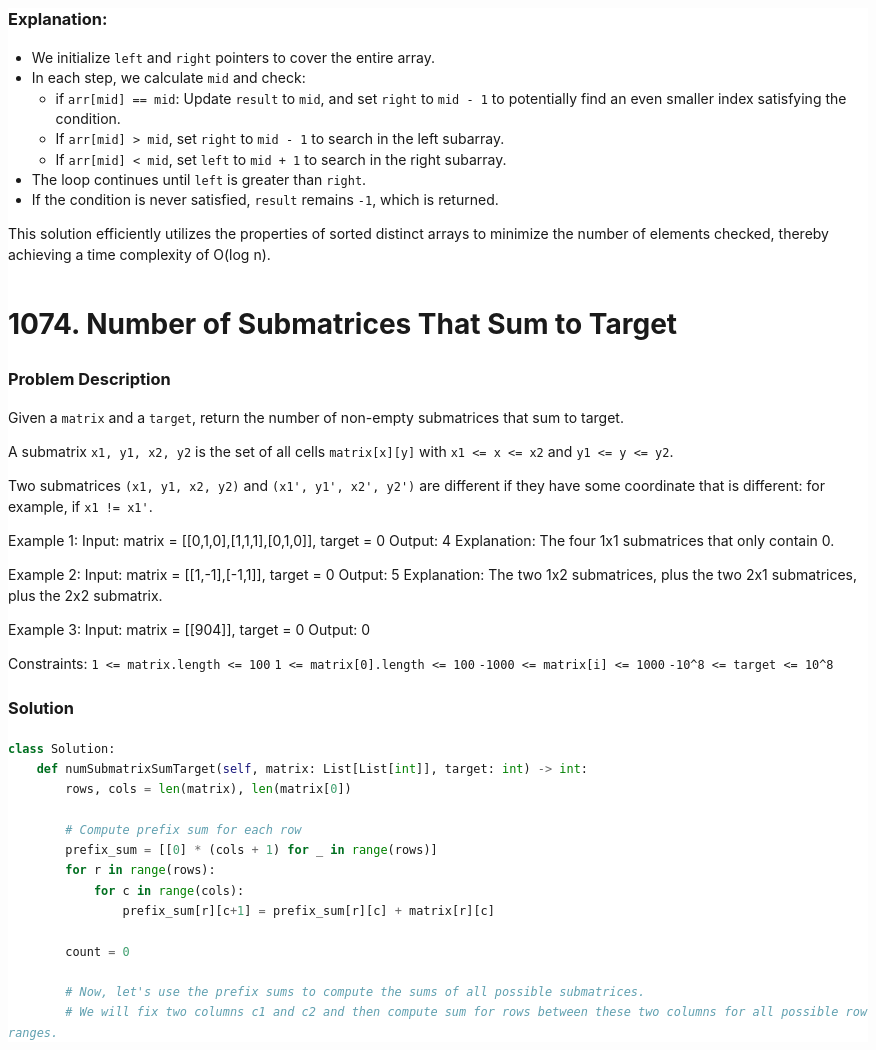 ### Explanation:

- We initialize `left` and `right` pointers to cover the entire array.
- In each step, we calculate `mid` and check:
  - if `arr[mid] == mid`: Update `result` to `mid`, and set `right` to `mid - 1` to potentially find an even smaller index satisfying the condition.
  - If `arr[mid] > mid`, set `right` to `mid - 1` to search in the left subarray.
  - If `arr[mid] < mid`, set `left` to `mid + 1` to search in the right subarray.
- The loop continues until `left` is greater than `right`.
- If the condition is never satisfied, `result` remains `-1`, which is returned.

This solution efficiently utilizes the properties of sorted distinct arrays to minimize the number of elements checked, thereby achieving a time complexity of O(log n).

# 1074. Number of Submatrices That Sum to Target

### Problem Description 
Given a `matrix` and a `target`, return the number of non-empty submatrices that sum to target.

A submatrix `x1, y1, x2, y2` is the set of all cells `matrix[x][y]` with `x1 <= x <= x2` and `y1 <= y <= y2`.

Two submatrices `(x1, y1, x2, y2)` and `(x1', y1', x2', y2')` are different if they have some coordinate that is different: for example, if `x1 != x1'`.


Example 1:
Input: matrix = [[0,1,0],[1,1,1],[0,1,0]], target = 0
Output: 4
Explanation: The four 1x1 submatrices that only contain 0.


Example 2:
Input: matrix = [[1,-1],[-1,1]], target = 0
Output: 5
Explanation: The two 1x2 submatrices, plus the two 2x1 submatrices, plus the 2x2 submatrix.


Example 3:
Input: matrix = [[904]], target = 0
Output: 0

Constraints:
`1 <= matrix.length <= 100`
`1 <= matrix[0].length <= 100`
`-1000 <= matrix[i] <= 1000`
`-10^8 <= target <= 10^8`

### Solution 
 

```python
class Solution:
    def numSubmatrixSumTarget(self, matrix: List[List[int]], target: int) -> int:
        rows, cols = len(matrix), len(matrix[0])
        
        # Compute prefix sum for each row
        prefix_sum = [[0] * (cols + 1) for _ in range(rows)]
        for r in range(rows):
            for c in range(cols):
                prefix_sum[r][c+1] = prefix_sum[r][c] + matrix[r][c]
        
        count = 0
        
        # Now, let's use the prefix sums to compute the sums of all possible submatrices.
        # We will fix two columns c1 and c2 and then compute sum for rows between these two columns for all possible row ranges.
```